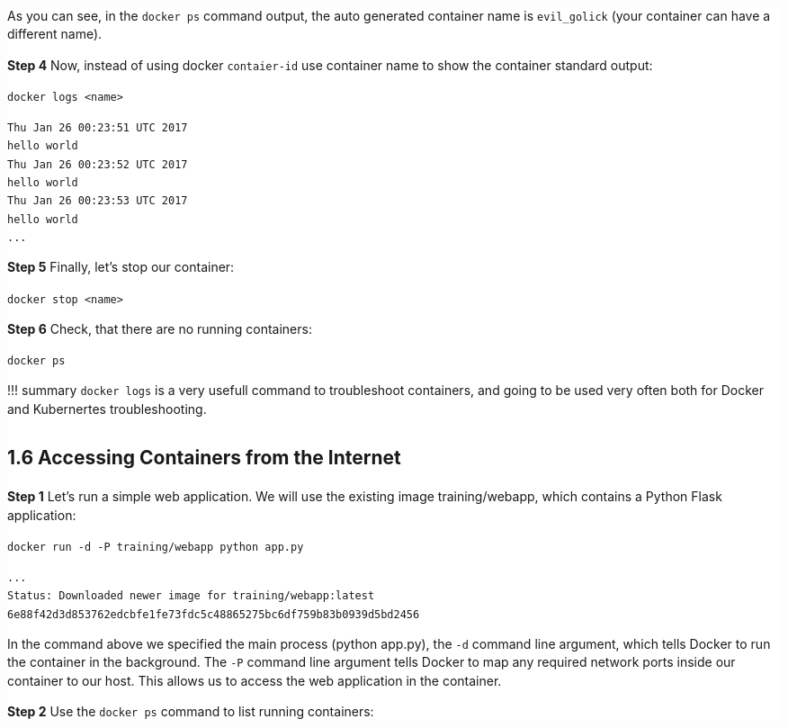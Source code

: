 As you can see, in the `docker ps` command output, the auto generated container
name is `evil_golick` (your container can have a different name).

**Step 4** Now, instead of using docker `contaier-id` use container name to
show the container standard output:
```
docker logs <name>

```
```
Thu Jan 26 00:23:51 UTC 2017
hello world
Thu Jan 26 00:23:52 UTC 2017
hello world
Thu Jan 26 00:23:53 UTC 2017
hello world
...
```
**Step 5** Finally, let’s stop our container:
```
docker stop <name>

```
**Step 6** Check, that there are no running containers:
```
docker ps
```

!!! summary
    `docker logs` is a very usefull command to troubleshoot containers,
    and going to be used very often both for Docker and Kubernertes
    troubleshooting.


## 1.6 Accessing Containers from the Internet

**Step 1** Let’s run a simple web application. We will use the existing image
training/webapp, which contains a Python Flask application:
```
docker run -d -P training/webapp python app.py

```
```
...
Status: Downloaded newer image for training/webapp:latest
6e88f42d3d853762edcbfe1fe73fdc5c48865275bc6df759b83b0939d5bd2456
```

In the command above we specified the main process (python app.py), the `-d`
command line argument, which tells Docker to run the container in the
background. The `-P` command line argument tells Docker to map any required
network ports inside our container to our host. This allows us to access the web
application in the container.

**Step 2** Use the `docker ps` command to list running containers:

